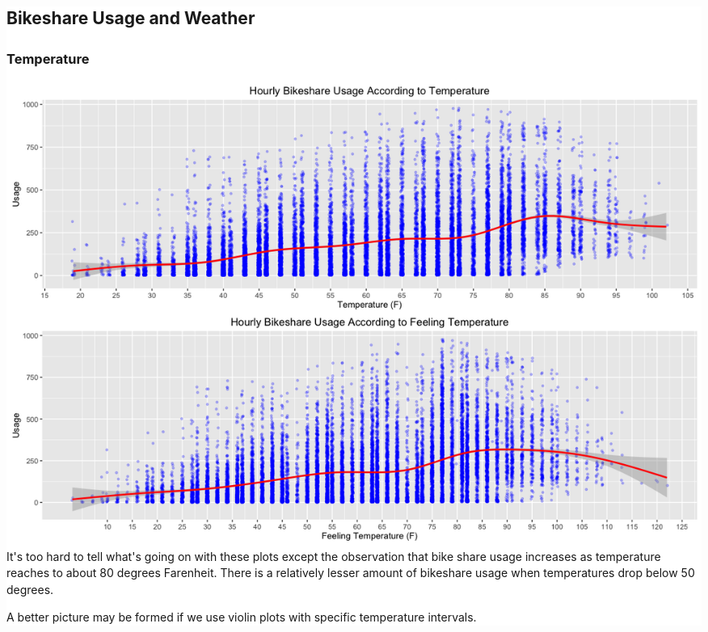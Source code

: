 ##  Bikeshare Usage and Weather
### Temperature
![](figs/unnamed-chunk-20-1.png)
It's too hard to tell what's going on with these plots except the observation
that bike share usage increases as temperature reaches to about 80 degrees
Farenheit. There is a relatively lesser amount of bikeshare usage when temperatures
drop below 50 degrees.

A better picture may be formed if we use violin plots with specific temperature
intervals.

